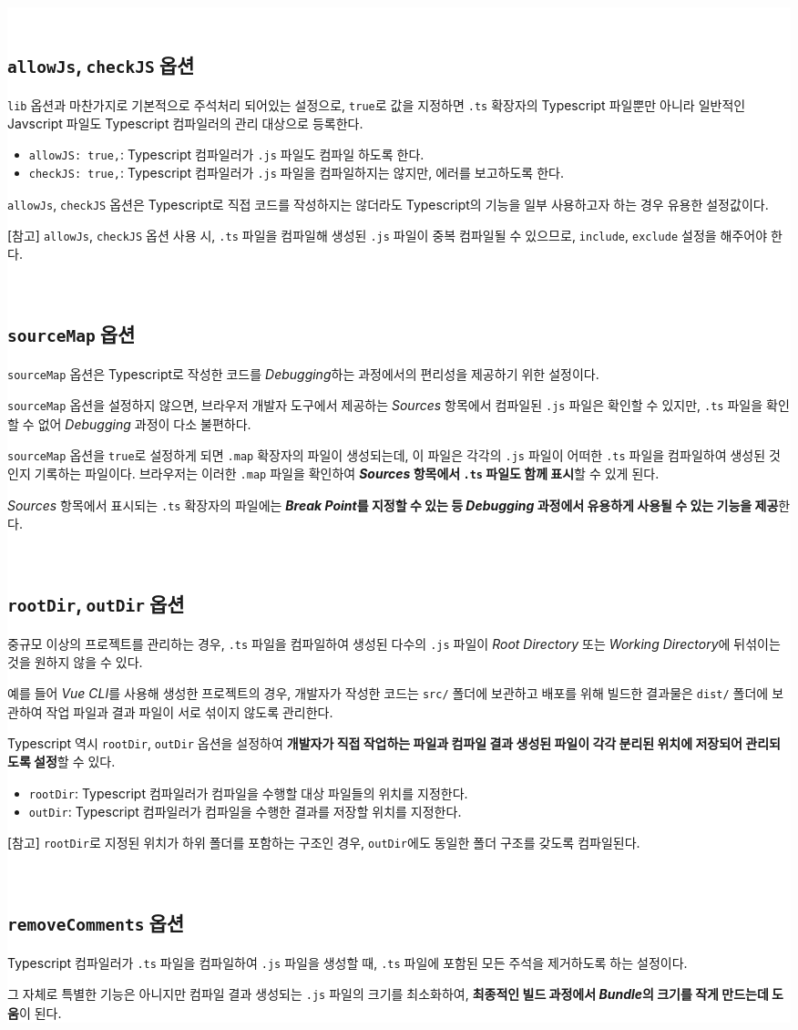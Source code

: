 <br>

## `allowJs`, `checkJS` 옵션

`lib` 옵션과 마찬가지로 기본적으로 주석처리 되어있는 설정으로, `true`로 값을 지정하면 `.ts` 확장자의 Typescript 파일뿐만 아니라 일반적인 Javscript 파일도 Typescript 컴파일러의 관리 대상으로 등록한다.

- `allowJS: true,`: Typescript 컴파일러가 `.js` 파일도 컴파일 하도록 한다.  
- `checkJS: true,`: Typescript 컴파일러가 `.js` 파일을 컴파일하지는 않지만, 에러를 보고하도록 한다. 

`allowJs`, `checkJS` 옵션은 Typescript로 직접 코드를 작성하지는 않더라도 Typescript의 기능을 일부 사용하고자 하는 경우 유용한 설정값이다.

[참고] `allowJs`, `checkJS` 옵션 사용 시, `.ts` 파일을 컴파일해 생성된 `.js` 파일이 중복 컴파일될 수 있으므로, `include`, `exclude` 설정을 해주어야 한다.


<br>

## `sourceMap` 옵션

`sourceMap` 옵션은 Typescript로 작성한 코드를 *Debugging*하는 과정에서의 편리성을 제공하기 위한 설정이다. 

`sourceMap` 옵션을 설정하지 않으면, 브라우저 개발자 도구에서 제공하는 *Sources* 항목에서 컴파일된 `.js` 파일은 확인할 수 있지만, `.ts` 파일을 확인할 수 없어  *Debugging* 과정이 다소 불편하다.

`sourceMap` 옵션을 `true`로 설정하게 되면 `.map` 확장자의 파일이 생성되는데, 이 파일은 각각의 `.js` 파일이 어떠한 `.ts` 파일을 컴파일하여 생성된 것인지 기록하는 파일이다. 브라우저는 이러한 `.map` 파일을 확인하여 ***Sources* 항목에서 `.ts` 파일도 함께 표시**할 수 있게 된다.

*Sources* 항목에서 표시되는 `.ts` 확장자의 파일에는 ***Break Point*를 지정할 수 있는 등 *Debugging* 과정에서 유용하게 사용될 수 있는 기능을 제공**한다.

<br>

## `rootDir`, `outDir` 옵션

중규모 이상의 프로젝트를 관리하는 경우, `.ts` 파일을 컴파일하여 생성된 다수의 `.js` 파일이 *Root Directory* 또는 *Working Directory*에 뒤섞이는 것을 원하지 않을 수 있다.

예를 들어 *Vue CLI*를 사용해 생성한 프로젝트의 경우, 개발자가 작성한 코드는 `src/` 폴더에 보관하고 배포를 위해 빌드한 결과물은 `dist/` 폴더에 보관하여 작업 파일과 결과 파일이 서로 섞이지 않도록 관리한다.

Typescript 역시 `rootDir`, `outDir` 옵션을 설정하여 **개발자가 직접 작업하는 파일과 컴파일 결과 생성된 파일이 각각 분리된 위치에 저장되어 관리되도록 설정**할 수 있다.

- `rootDir`: Typescript 컴파일러가 컴파일을 수행할 대상 파일들의 위치를 지정한다.
- `outDir`: Typescript 컴파일러가 컴파일을 수행한 결과를 저장할 위치를 지정한다.


[참고] `rootDir`로 지정된 위치가 하위 폴더를 포함하는 구조인 경우, `outDir`에도 동일한 폴더 구조를 갖도록 컴파일된다.

<br>

## `removeComments` 옵션

Typescript 컴파일러가 `.ts` 파일을 컴파일하여 `.js` 파일을 생성할 때, `.ts` 파일에 포함된 모든 주석을 제거하도록 하는 설정이다.

그 자체로 특별한 기능은 아니지만 컴파일 결과 생성되는 `.js` 파일의 크기를 최소화하여, **최종적인 빌드 과정에서 *Bundle*의 크기를 작게 만드는데 도움**이 된다.  
